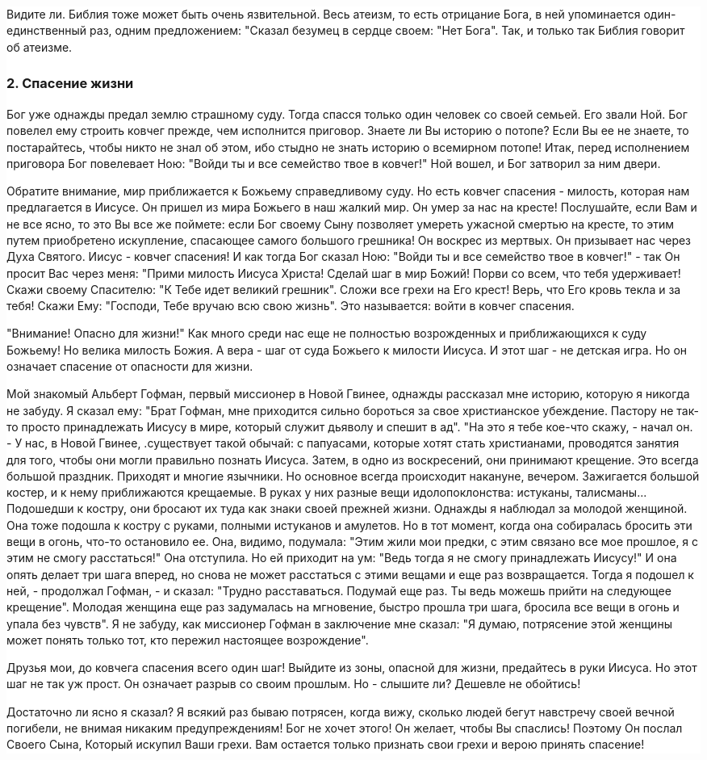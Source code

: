 Видите ли. Библия тоже может быть очень язвительной. Весь атеизм, то есть отрицание Бога, в ней упоминается один-единственный раз, одним предложением: "Сказал безумец в сердце своем: "Нет Бога". Так, и только так Библия говорит об атеизме.

### 2\. Спасение жизни

Бог уже однажды предал землю страшному суду. Тогда спасся только один человек со своей семьей. Его звали Ной. Бог повелел ему строить ковчег прежде, чем исполнится приговор. Знаете ли Вы историю о потопе? Если Вы ее не знаете, то постарайтесь, чтобы никто не знал об этом, ибо стыдно не знать историю о всемирном потопе! Итак, перед исполнением приговора Бог повелевает Ною: "Войди ты и все семейство твое в ковчег!" Ной вошел, и Бог затворил за ним двери.

Обратите внимание, мир приближается к Божьему справедливому суду. Но есть ковчег спасения - милость, которая нам предлагается в Иисусе. Он пришел из мира Божьего в наш жалкий мир. Он умер за нас на кресте! Послушайте, если Вам и не все ясно, то это Вы все же поймете: если Бог своему Сыну позволяет умереть ужасной смертью на кресте, то этим путем приобретено искупление, спасающее самого большого грешника! Он воскрес из мертвых. Он призывает нас через Духа Святого. Иисус - ковчег спасения! И как тогда Бог сказал Ною: "Войди ты и все семейство твое в ковчег!" - так Он просит Вас через меня: "Прими милость Иисуса Христа! Сделай шаг в мир Божий! Порви со всем, что тебя удерживает! Скажи своему Спасителю: "К Тебе идет великий грешник". Сложи все грехи на Его крест! Верь, что Его кровь текла и за тебя! Скажи Ему: "Господи, Тебе вручаю всю свою жизнь". Это называется: войти в ковчег спасения.

"Внимание! Опасно для жизни!" Как много среди нас еще не полностью возрожденных и приближающихся к суду Божьему! Но велика милость Божия. А вера - шаг от суда Божьего к милости Иисуса. И этот шаг - не детская игра. Но он означает спасение от опасности для жизни.

Мой знакомый Альберт Гофман, первый миссионер в Новой Гвинее, однажды рассказал мне историю, которую я никогда не забуду. Я сказал ему: "Брат Гофман, мне приходится сильно бороться за свое христианское убеждение. Пастору не так-то просто принадлежать Иисусу в мире, который служит дьяволу и спешит в ад". "На это я тебе кое-что скажу, - начал он. - У нас, в Новой Гвинее, .существует такой обычай: с папуасами, которые хотят стать христианами, проводятся занятия для того, чтобы они могли правильно познать Иисуса. Затем, в одно из воскресений, они принимают крещение. Это всегда большой праздник. Приходят и многие язычники. Но основное всегда происходит накануне, вечером. Зажигается большой костер, и к нему приближаются крещаемые. В руках у них разные вещи идолопоклонства: истуканы, талисманы... Подошедши к костру, они бросают их туда как знаки своей прежней жизни. Однажды я наблюдал за молодой женщиной. Она тоже подошла к костру с руками, полными истуканов и амулетов. Но в тот момент, когда она собиралась бросить эти вещи в огонь, что-то остановило ее. Она, видимо, подумала: "Этим жили мои предки, с этим связано все мое прошлое, я с этим не смогу расстаться!" Она отступила. Но ей приходит на ум: "Ведь тогда я не смогу принадлежать Иисусу!" И она опять делает три шага вперед, но снова не может расстаться с этими вещами и еще раз возвращается. Тогда я подошел к ней, - продолжал Гофман, - и сказал: "Трудно расставаться. Подумай еще раз. Ты ведь можешь прийти на следующее крещение". Молодая женщина еще раз задумалась на мгновение, быстро прошла три шага, бросила все вещи в огонь и упала без чувств". Я не забуду, как миссионер Гофман в заключение мне сказал: "Я думаю, потрясение этой женщины может понять только тот, кто пережил настоящее возрождение".

Друзья мои, до ковчега спасения всего один шаг! Выйдите из зоны, опасной для жизни, предайтесь в руки Иисуса. Но этот шаг не так уж прост. Он означает разрыв со своим прошлым. Но - слышите ли? Дешевле не обойтись!

Достаточно ли ясно я сказал? Я всякий раз бываю потрясен, когда вижу, сколько людей бегут навстречу своей вечной погибели, не внимая никаким предупреждениям! Бог не хочет этого! Он желает, чтобы Вы спаслись! Поэтому Он послал Своего Сына, Который искупил Ваши грехи. Вам остается только признать свои грехи и верою принять спасение!
